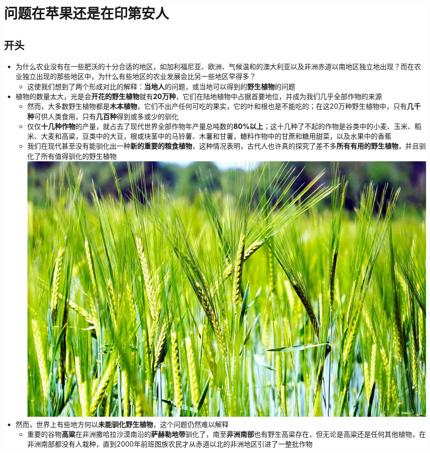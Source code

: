 # 问题在苹果还是在印第安人
## 开头
* 为什么农业没有在一些肥沃的十分合适的地区，如加利福尼亚、欧洲、气候温和的澳大利亚以及非洲赤道以南地区独立地出现？而在农业独立出现的那些地区中，为什么有些地区的农业发展会比另一些地区早得多？
  * 这使我们想到了两个形成对比的解释：**当地人**的问题，或当地可以得到的**野生植物**的问题
* 植物的数量太大，光是会**开花的野生植物**就有**20万种**，它们在陆地植物中占据首要地位，并成为我们几乎全部作物的来源
  * 然而，大多数野生植物都是**木本植物**，它们不出产任何可吃的果实，它的叶和根也是不能吃的；在这20万种野生植物中，只有**几千种**可供人类食用，只有**几百种**得到或多或少的驯化
  * 仅仅**十几种作物**的产量，就占去了现代世界全部作物年产量总吨数的**80%以上**；这十几种了不起的作物是谷类中的小麦、玉米、稻米、大麦和高粱，豆类中的大豆，根或块茎中的马铃薯、木薯和甘薯，糖料作物中的甘蔗和糖用甜菜，以及水果中的香蕉
  * 我们在现代甚至没有能驯化出一种**新的重要的粮食植物**，这种情况表明，古代人也许真的探究了差不多**所有有用的野生植物**，并且驯化了所有值得驯化的野生植物
![](images/2023-04-04-17-07-55.png)
* 然而，世界上有些地方何以**未能驯化野生植物**，这个问题仍然难以解释
  * 重要的谷物**高粱**在非洲撒哈拉沙漠南沿的**萨赫勒地带**驯化了，南至**非洲南部**也有野生高粱存在，但无论是高粱还是任何其他植物，在非洲南部都没有人栽种，直到2000年前班图族农民才从赤道以北的非洲地区引进了一整批作物